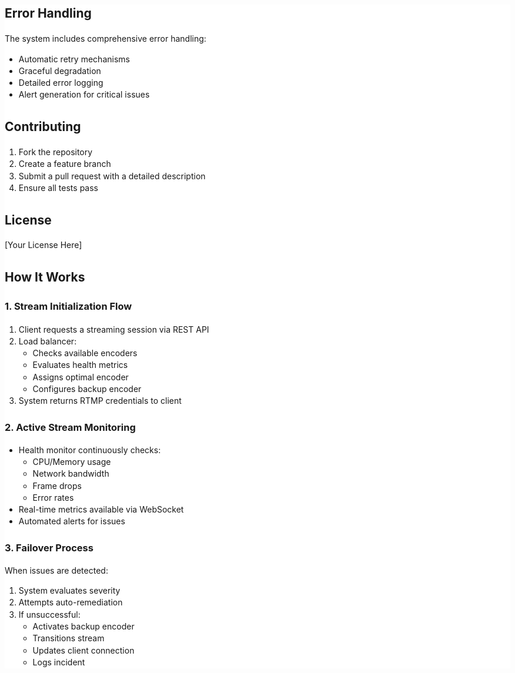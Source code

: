 ## Error Handling

The system includes comprehensive error handling:
- Automatic retry mechanisms
- Graceful degradation
- Detailed error logging
- Alert generation for critical issues

## Contributing

1. Fork the repository
2. Create a feature branch
3. Submit a pull request with a detailed description
4. Ensure all tests pass

## License

[Your License Here]

## How It Works ############################################################

### 1. Stream Initialization Flow
1. Client requests a streaming session via REST API
2. Load balancer:
   - Checks available encoders
   - Evaluates health metrics
   - Assigns optimal encoder
   - Configures backup encoder
3. System returns RTMP credentials to client

### 2. Active Stream Monitoring
- Health monitor continuously checks:
  - CPU/Memory usage
  - Network bandwidth
  - Frame drops
  - Error rates
- Real-time metrics available via WebSocket
- Automated alerts for issues

### 3. Failover Process
When issues are detected:
1. System evaluates severity
2. Attempts auto-remediation
3. If unsuccessful:
   - Activates backup encoder
   - Transitions stream
   - Updates client connection
   - Logs incident
